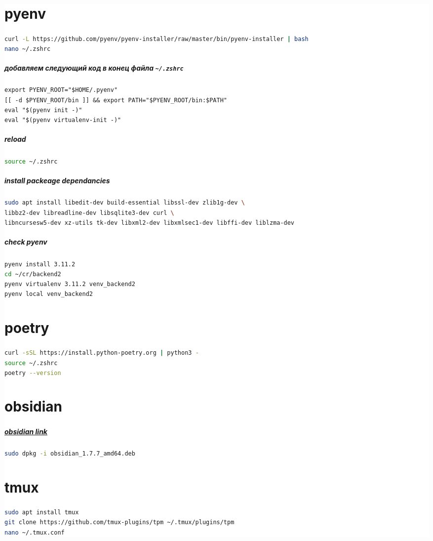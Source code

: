 ```bash
```
# pyenv
```bash
curl -L https://github.com/pyenv/pyenv-installer/raw/master/bin/pyenv-installer | bash
nano ~/.zshrc
```
##### добавляем следующий код в конец файла `~/.zshrc`
```~/.zshrc
export PYENV_ROOT="$HOME/.pyenv"
[[ -d $PYENV_ROOT/bin ]] && export PATH="$PYENV_ROOT/bin:$PATH"
eval "$(pyenv init -)"
eval "$(pyenv virtualenv-init -)"
```
##### reload
```bash
source ~/.zshrc
```
##### install packeage dependancies
```bash
sudo apt install libedit-dev build-essential libssl-dev zlib1g-dev \
libbz2-dev libreadline-dev libsqlite3-dev curl \
libncursesw5-dev xz-utils tk-dev libxml2-dev libxmlsec1-dev libffi-dev liblzma-dev
```
##### check pyenv
```bash
pyenv install 3.11.2
cd ~/cr/backend2
pyenv virtualenv 3.11.2 venv_backend2
pyenv local venv_backend2
```
# poetry
```bash
curl -sSL https://install.python-poetry.org | python3 -
source ~/.zshrc
poetry --version
```
# obsidian
##### [obsidian link](https://github.com/obsidianmd/obsidian-releases/releases/download/v1.7.7/obsidian_1.7.7_amd64.deb)
```bash
sudo dpkg -i obsidian_1.7.7_amd64.deb
```
# tmux
```bash
sudo apt install tmux
git clone https://github.com/tmux-plugins/tpm ~/.tmux/plugins/tpm
nano ~/.tmux.conf
```
